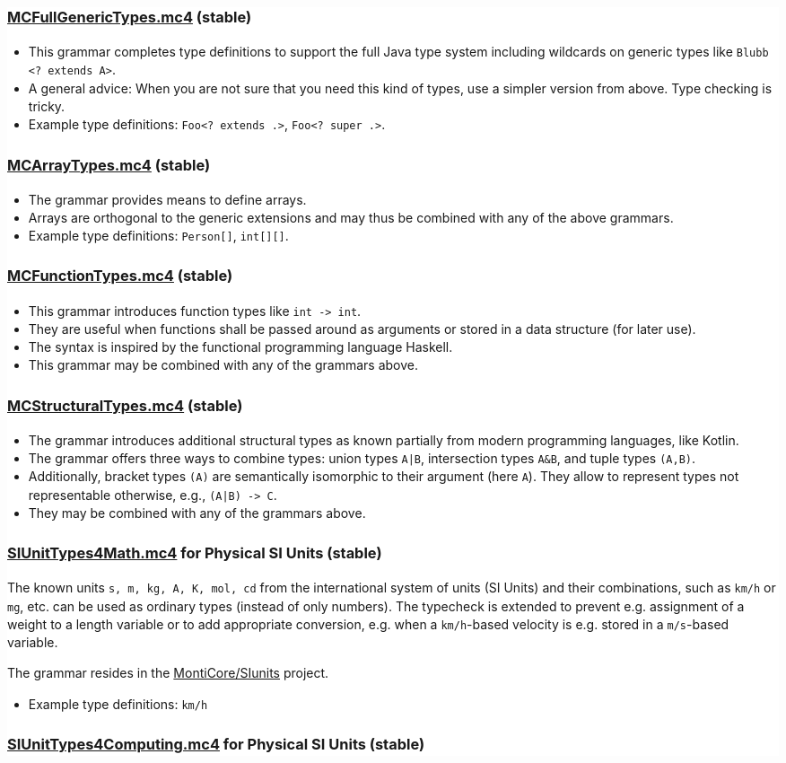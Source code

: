 ### [MCFullGenericTypes.mc4](types/MCFullGenericTypes.mc4) (stable)
* This grammar completes type definitions to support the full Java type system
including wildcards on generic types like `Blubb<? extends A>`.
* A general advice: When you are not sure that you need this kind of
types, use a simpler version from above. Type checking is tricky.
* Example type definitions: `Foo<? extends .>`, `Foo<? super .>`.


### [MCArrayTypes.mc4](types/MCArrayTypes.mc4) (stable)

* The grammar provides means to define arrays.
* Arrays are orthogonal to the generic extensions and may
thus be combined with any of the above grammars.
* Example type definitions: `Person[]`, `int[][]`.

### [MCFunctionTypes.mc4](types/MCFunctionTypes.mc4) (stable)

* This grammar introduces function types like `int -> int`.
* They are useful when functions shall be passed around
  as arguments or stored in a data structure (for later use).
* The syntax is inspired by the functional programming language Haskell.
* This grammar may be combined with any of the grammars above.

### [MCStructuralTypes.mc4](types/MCStructuralTypes.mc4) (stable)

* The grammar introduces additional structural types
  as known partially from modern programming languages, like Kotlin.
* The grammar offers three ways to combine types: union types `A|B`,
  intersection types `A&B`, and tuple types `(A,B)`.
* Additionally, bracket types `(A)` are semantically 
  isomorphic to their argument (here `A`).
  They allow to represent types not representable otherwise, e.g., `(A|B) -> C`.
* They may be combined with any of the grammars above.

### [SIUnitTypes4Math.mc4](https://git.rwth-aachen.de/monticore/languages/siunits) for Physical SI Units (stable)

The known units `s, m, kg, A, K, mol, cd` from the international system of 
units (SI Units) and  their combinations, such as `km/h` or `mg`, etc. can 
be used as ordinary types (instead of only numbers). 
The typecheck is extended to prevent e.g. assignment of a weight to a length 
variable or to add appropriate conversion, e.g. when a `km/h`-based velocity is 
e.g. stored in a `m/s`-based variable.

The grammar resides in the [MontiCore/SIunits](https://github.com/MontiCore/siunits/blob/master/src/main/grammars/de/monticore/SIUnits.md) project.

* Example type definitions: `km/h`

### [SIUnitTypes4Computing.mc4](https://git.rwth-aachen.de/monticore/languages/siunits) for Physical SI Units (stable)


[RegEx]: https://git.rwth-aachen.de/monticore/languages/regex
[OCL]: https://git.rwth-aachen.de/monticore/languages/OCL
[OCL-OCLExpressions]: https://git.rwth-aachen.de/monticore/languages/OCL/-/blob/develop/src/main/grammars/de/monticore/ocl/OCLExpressions.mc4
[OCL-OptionalOperators]: https://git.rwth-aachen.de/monticore/languages/OCL/-/blob/develop/src/main/grammars/de/monticore/ocl/OptionalOperators.mc4
[OCL-SetExpressions]: https://git.rwth-aachen.de/monticore/languages/OCL/-/blob/develop/src/main/grammars/de/monticore/ocl/SetExpressions.mc4